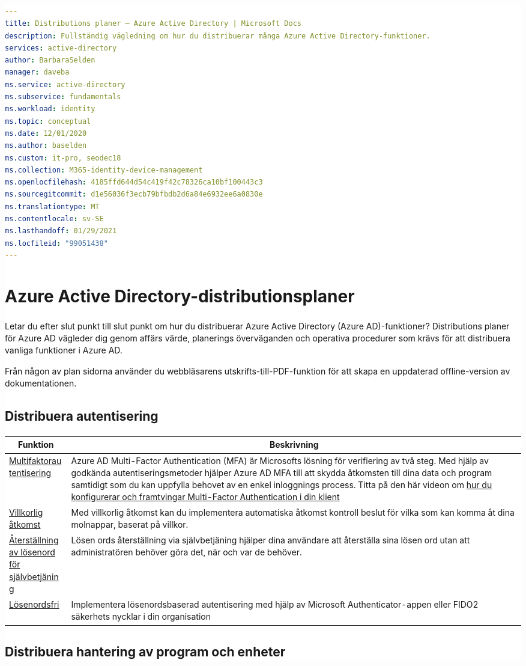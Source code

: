 ```yaml
---
title: Distributions planer – Azure Active Directory | Microsoft Docs
description: Fullständig vägledning om hur du distribuerar många Azure Active Directory-funktioner.
services: active-directory
author: BarbaraSelden
manager: daveba
ms.service: active-directory
ms.subservice: fundamentals
ms.workload: identity
ms.topic: conceptual
ms.date: 12/01/2020
ms.author: baselden
ms.custom: it-pro, seodec18
ms.collection: M365-identity-device-management
ms.openlocfilehash: 4185ffd644d54c419f42c78326ca10bf100443c3
ms.sourcegitcommit: d1e56036f3ecb79bfbdb2d6a84e6932ee6a0830e
ms.translationtype: MT
ms.contentlocale: sv-SE
ms.lasthandoff: 01/29/2021
ms.locfileid: "99051438"
---
```

# <a name="azure-active-directory-deployment-plans"></a>Azure Active Directory-distributionsplaner
Letar du efter slut punkt till slut punkt om hur du distribuerar Azure Active Directory (Azure AD)-funktioner? Distributions planer för Azure AD vägleder dig genom affärs värde, planerings överväganden och operativa procedurer som krävs för att distribuera vanliga funktioner i Azure AD.

Från någon av plan sidorna använder du webbläsarens utskrifts-till-PDF-funktion för att skapa en uppdaterad offline-version av dokumentationen.


## <a name="deploy-authentication"></a>Distribuera autentisering

| Funktion | Beskrivning|
| -| -|
| [Multifaktorautentisering](../authentication/howto-mfa-getstarted.md)| Azure AD Multi-Factor Authentication (MFA) är Microsofts lösning för verifiering av två steg. Med hjälp av godkända autentiseringsmetoder hjälper Azure AD MFA till att skydda åtkomsten till dina data och program samtidigt som du kan uppfylla behovet av en enkel inloggnings process. Titta på den här videon om [hur du konfigurerar och framtvingar Multi-Factor Authentication i din klient](https://www.youtube.com/watch?v=qNndxl7gqVM)|
| [Villkorlig åtkomst](../conditional-access/plan-conditional-access.md)| Med villkorlig åtkomst kan du implementera automatiska åtkomst kontroll beslut för vilka som kan komma åt dina molnappar, baserat på villkor. |
| [Återställning av lösenord för självbetjäning](../authentication/howto-sspr-deployment.md)| Lösen ords återställning via självbetjäning hjälper dina användare att återställa sina lösen ord utan att administratören behöver göra det, när och var de behöver. |
| [Lösenordsfri](../authentication/howto-authentication-passwordless-deployment.md) | Implementera lösenordsbaserad autentisering med hjälp av Microsoft Authenticator-appen eller FIDO2 säkerhets nycklar i din organisation |

## <a name="deploy-application-and-device-management"></a>Distribuera hantering av program och enheter
